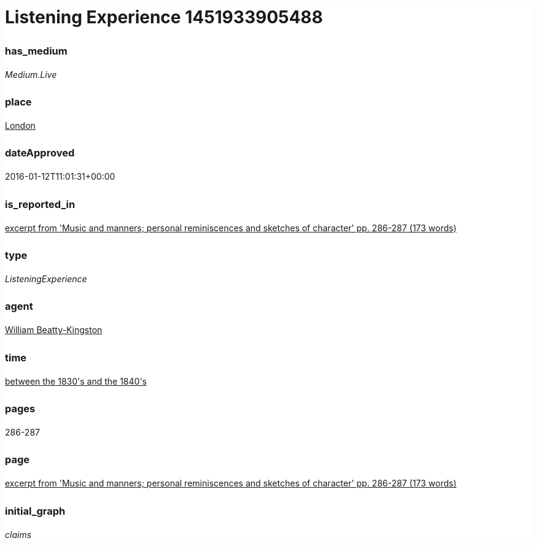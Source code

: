 # Listening Experience 1451933905488

### has_medium


*Medium.Live*

### place


[London](#London)

### dateApproved


2016-01-12T11:01:31+00:00

### is_reported_in


[excerpt from 'Music and manners; personal reminiscences and sketches of character' pp. 286-287 (173 words)](#excerpt-from-'Music-and-manners;-personal-reminiscences-and-sketches-of-character'-pp.-286-287-(173-words))

### type


*ListeningExperience*

### agent


[William Beatty-Kingston](#William-Beatty-Kingston)

### time


[between the 1830's and the 1840's](#between-the-1830's-and-the-1840's)

### pages


286-287

### page


[excerpt from 'Music and manners; personal reminiscences and sketches of character' pp. 286-287 (173 words)](#excerpt-from-'Music-and-manners;-personal-reminiscences-and-sketches-of-character'-pp.-286-287-(173-words))

### initial_graph


*claims*
